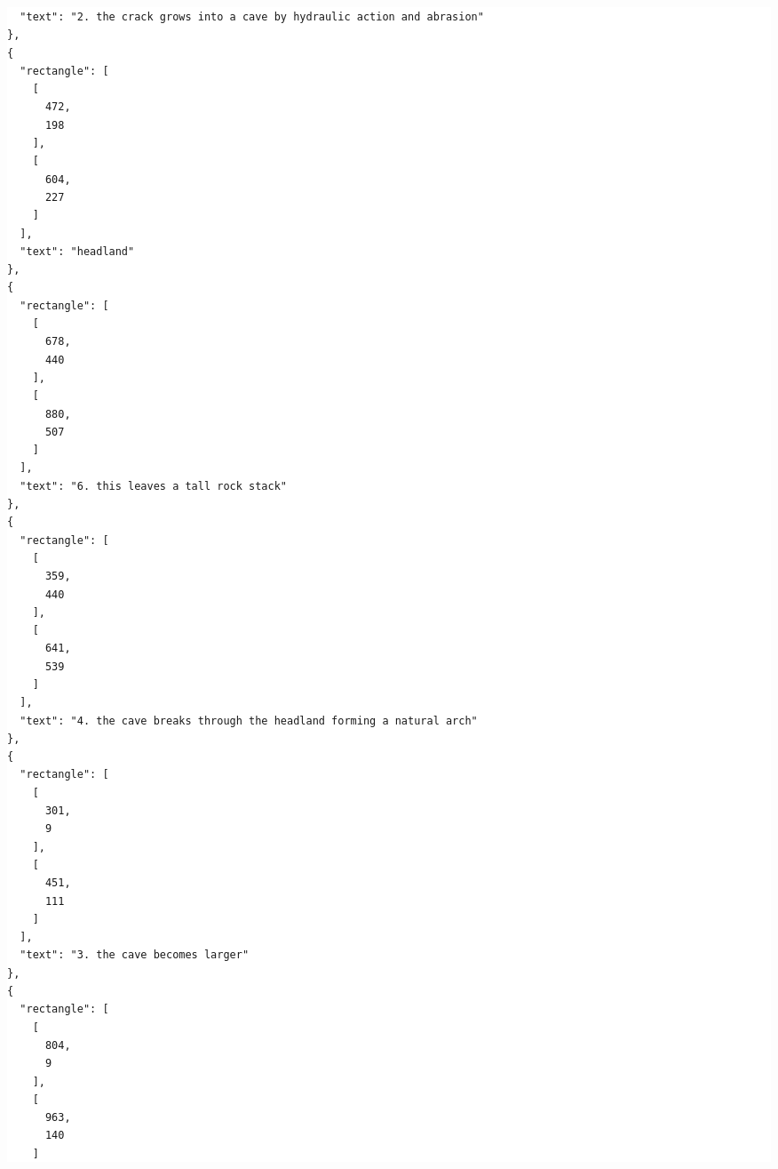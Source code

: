       "text": "2. the crack grows into a cave by hydraulic action and abrasion"
    },
    {
      "rectangle": [
        [
          472,
          198
        ],
        [
          604,
          227
        ]
      ],
      "text": "headland"
    },
    {
      "rectangle": [
        [
          678,
          440
        ],
        [
          880,
          507
        ]
      ],
      "text": "6. this leaves a tall rock stack"
    },
    {
      "rectangle": [
        [
          359,
          440
        ],
        [
          641,
          539
        ]
      ],
      "text": "4. the cave breaks through the headland forming a natural arch"
    },
    {
      "rectangle": [
        [
          301,
          9
        ],
        [
          451,
          111
        ]
      ],
      "text": "3. the cave becomes larger"
    },
    {
      "rectangle": [
        [
          804,
          9
        ],
        [
          963,
          140
        ]